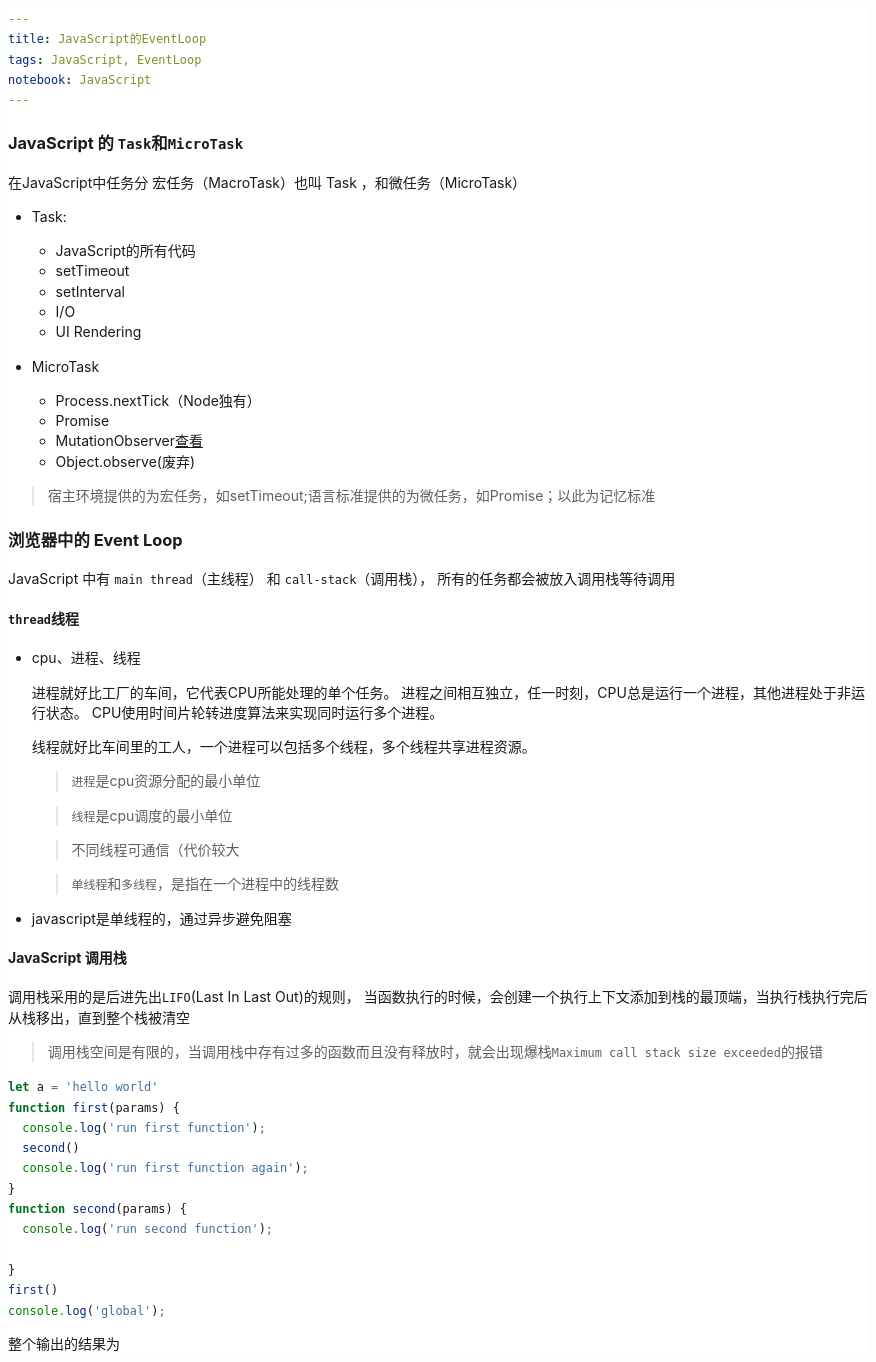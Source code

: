 ```yaml
---
title: JavaScript的EventLoop
tags: JavaScript, EventLoop
notebook: JavaScript
---
```


### JavaScript 的 `Task`和`MicroTask`

  在JavaScript中任务分 宏任务（MacroTask）也叫 Task ，和微任务（MicroTask）

  - Task:
    - JavaScript的所有代码
    - setTimeout
    - setInterval
    - I/O
    - UI Rendering
  
  - MicroTask
    - Process.nextTick（Node独有）
    - Promise
    - MutationObserver[查看](https://javascript.ruanyifeng.com/dom/mutationobserver.html)
    - Object.observe(废弃)

  > 宿主环境提供的为宏任务，如setTimeout;语言标准提供的为微任务，如Promise；以此为记忆标准

### 浏览器中的 Event Loop

  JavaScript 中有 `main thread`（主线程） 和 `call-stack`（调用栈）， 所有的任务都会被放入调用栈等待调用

  #### `thread`线程

  - cpu、进程、线程

    进程就好比工厂的车间，它代表CPU所能处理的单个任务。 进程之间相互独立，任一时刻，CPU总是运行一个进程，其他进程处于非运行状态。 CPU使用时间片轮转进度算法来实现同时运行多个进程。

    线程就好比车间里的工人，一个进程可以包括多个线程，多个线程共享进程资源。

    > `进程`是cpu资源分配的最小单位

    > `线程`是cpu调度的最小单位

    > 不同线程可通信（代价较大

    > `单线程`和`多线程`，是指在一个进程中的线程数
    
  - javascript是单线程的，通过异步避免阻塞

  #### JavaScript 调用栈

  调用栈采用的是后进先出`LIFO`(Last In Last Out)的规则， 当函数执行的时候，会创建一个执行上下文添加到栈的最顶端，当执行栈执行完后从栈移出，直到整个栈被清空

  > 调用栈空间是有限的，当调用栈中存有过多的函数而且没有释放时，就会出现爆栈`Maximum call stack size exceeded`的报错

  ```JavaScript
  let a = 'hello world'
  function first(params) {
    console.log('run first function');
    second()
    console.log('run first function again');
  }
  function second(params) {
    console.log('run second function');
    
  }
  first() 
  console.log('global');
  ```
  整个输出的结果为
  ```
  ```